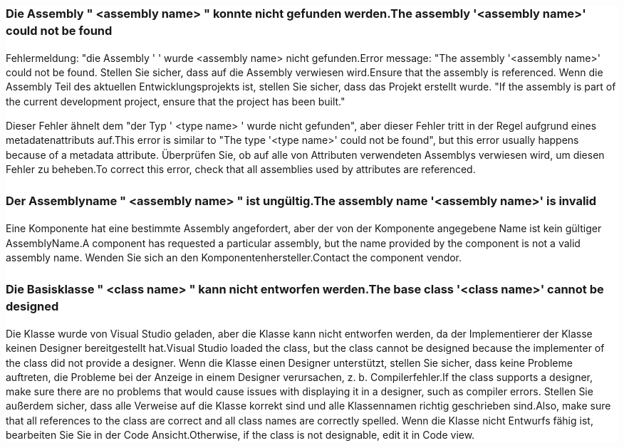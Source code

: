 ### <a name="the-assembly-assembly-name-could-not-be-found"></a><span data-ttu-id="becc9-271">Die Assembly " \<assembly name> " konnte nicht gefunden werden.</span><span class="sxs-lookup"><span data-stu-id="becc9-271">The assembly '\<assembly name>' could not be found</span></span>

<span data-ttu-id="becc9-272">Fehlermeldung: "die Assembly ' ' wurde \<assembly name> nicht gefunden.</span><span class="sxs-lookup"><span data-stu-id="becc9-272">Error message: "The assembly '\<assembly name>' could not be found.</span></span> <span data-ttu-id="becc9-273">Stellen Sie sicher, dass auf die Assembly verwiesen wird.</span><span class="sxs-lookup"><span data-stu-id="becc9-273">Ensure that the assembly is referenced.</span></span> <span data-ttu-id="becc9-274">Wenn die Assembly Teil des aktuellen Entwicklungsprojekts ist, stellen Sie sicher, dass das Projekt erstellt wurde. "</span><span class="sxs-lookup"><span data-stu-id="becc9-274">If the assembly is part of the current development project, ensure that the project has been built."</span></span>

<span data-ttu-id="becc9-275">Dieser Fehler ähnelt dem "der Typ ' \<type name> ' wurde nicht gefunden", aber dieser Fehler tritt in der Regel aufgrund eines metadatenattributs auf.</span><span class="sxs-lookup"><span data-stu-id="becc9-275">This error is similar to "The type '\<type name>' could not be found", but this error usually happens because of a metadata attribute.</span></span> <span data-ttu-id="becc9-276">Überprüfen Sie, ob auf alle von Attributen verwendeten Assemblys verwiesen wird, um diesen Fehler zu beheben.</span><span class="sxs-lookup"><span data-stu-id="becc9-276">To correct this error, check that all assemblies used by attributes are referenced.</span></span>

### <a name="the-assembly-name-assembly-name-is-invalid"></a><span data-ttu-id="becc9-277">Der Assemblyname " \<assembly name> " ist ungültig.</span><span class="sxs-lookup"><span data-stu-id="becc9-277">The assembly name '\<assembly name>' is invalid</span></span>

<span data-ttu-id="becc9-278">Eine Komponente hat eine bestimmte Assembly angefordert, aber der von der Komponente angegebene Name ist kein gültiger AssemblyName.</span><span class="sxs-lookup"><span data-stu-id="becc9-278">A component has requested a particular assembly, but the name provided by the component is not a valid assembly name.</span></span> <span data-ttu-id="becc9-279">Wenden Sie sich an den Komponentenhersteller.</span><span class="sxs-lookup"><span data-stu-id="becc9-279">Contact the component vendor.</span></span>

### <a name="the-base-class-class-name-cannot-be-designed"></a><span data-ttu-id="becc9-280">Die Basisklasse " \<class name> " kann nicht entworfen werden.</span><span class="sxs-lookup"><span data-stu-id="becc9-280">The base class '\<class name>' cannot be designed</span></span>

<span data-ttu-id="becc9-281">Die Klasse wurde von Visual Studio geladen, aber die Klasse kann nicht entworfen werden, da der Implementierer der Klasse keinen Designer bereitgestellt hat.</span><span class="sxs-lookup"><span data-stu-id="becc9-281">Visual Studio loaded the class, but the class cannot be designed because the implementer of the class did not provide a designer.</span></span> <span data-ttu-id="becc9-282">Wenn die Klasse einen Designer unterstützt, stellen Sie sicher, dass keine Probleme auftreten, die Probleme bei der Anzeige in einem Designer verursachen, z. b. Compilerfehler.</span><span class="sxs-lookup"><span data-stu-id="becc9-282">If the class supports a designer, make sure there are no problems that would cause issues with displaying it in a designer, such as compiler errors.</span></span> <span data-ttu-id="becc9-283">Stellen Sie außerdem sicher, dass alle Verweise auf die Klasse korrekt sind und alle Klassennamen richtig geschrieben sind.</span><span class="sxs-lookup"><span data-stu-id="becc9-283">Also, make sure that all references to the class are correct and all class names are correctly spelled.</span></span> <span data-ttu-id="becc9-284">Wenn die Klasse nicht Entwurfs fähig ist, bearbeiten Sie Sie in der Code Ansicht.</span><span class="sxs-lookup"><span data-stu-id="becc9-284">Otherwise, if the class is not designable, edit it in Code view.</span></span>
